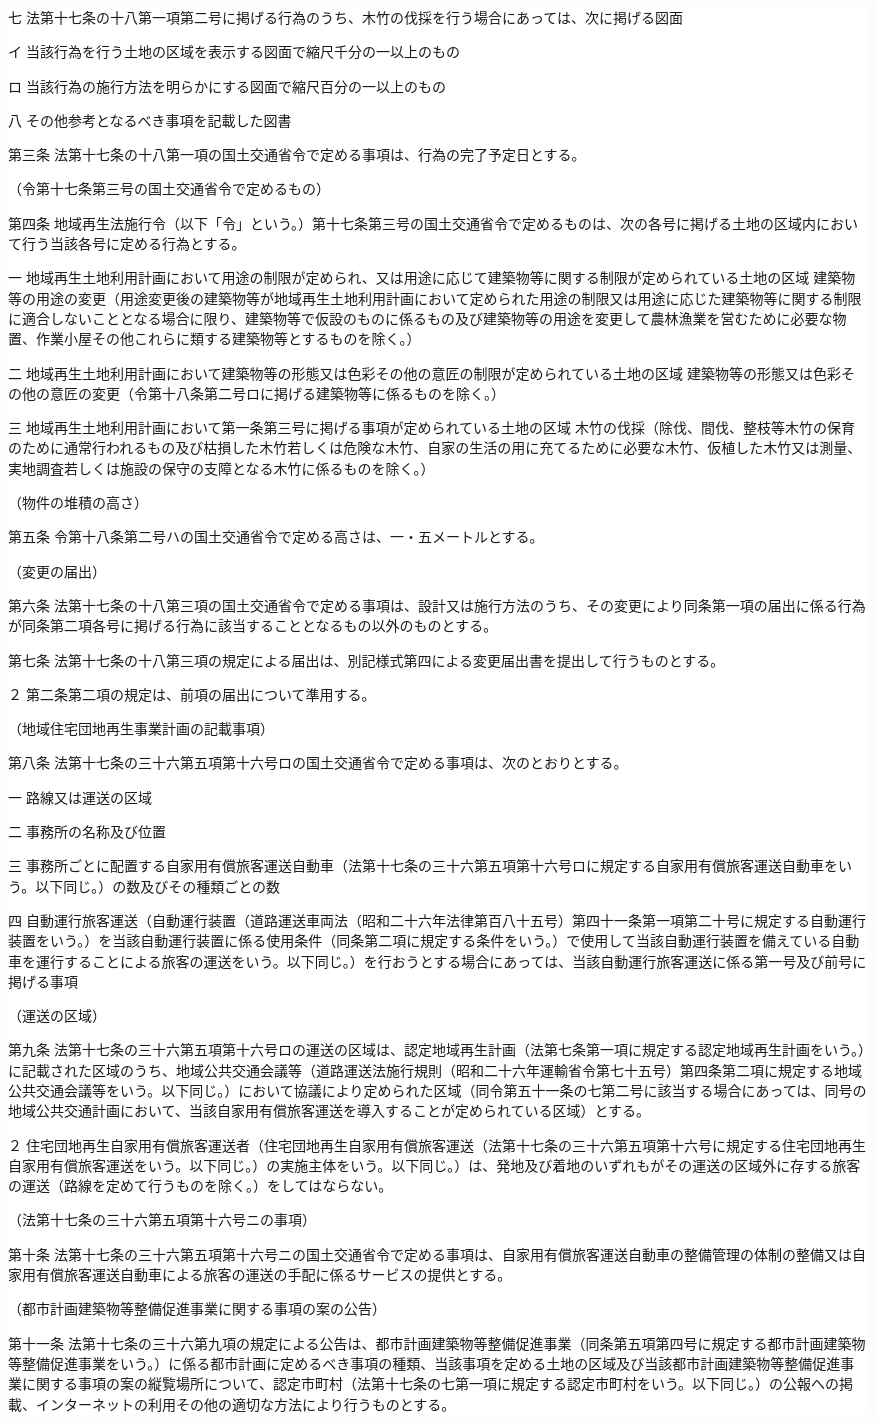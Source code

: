 七 法第十七条の十八第一項第二号に掲げる行為のうち、木竹の伐採を行う場合にあっては、次に掲げる図面

イ 当該行為を行う土地の区域を表示する図面で縮尺千分の一以上のもの

ロ 当該行為の施行方法を明らかにする図面で縮尺百分の一以上のもの

八 その他参考となるべき事項を記載した図書

第三条 法第十七条の十八第一項の国土交通省令で定める事項は、行為の完了予定日とする。

（令第十七条第三号の国土交通省令で定めるもの）

第四条 地域再生法施行令（以下「令」という。）第十七条第三号の国土交通省令で定めるものは、次の各号に掲げる土地の区域内において行う当該各号に定める行為とする。

一 地域再生土地利用計画において用途の制限が定められ、又は用途に応じて建築物等に関する制限が定められている土地の区域 建築物等の用途の変更（用途変更後の建築物等が地域再生土地利用計画において定められた用途の制限又は用途に応じた建築物等に関する制限に適合しないこととなる場合に限り、建築物等で仮設のものに係るもの及び建築物等の用途を変更して農林漁業を営むために必要な物置、作業小屋その他これらに類する建築物等とするものを除く。）

二 地域再生土地利用計画において建築物等の形態又は色彩その他の意匠の制限が定められている土地の区域 建築物等の形態又は色彩その他の意匠の変更（令第十八条第二号ロに掲げる建築物等に係るものを除く。）

三 地域再生土地利用計画において第一条第三号に掲げる事項が定められている土地の区域 木竹の伐採（除伐、間伐、整枝等木竹の保育のために通常行われるもの及び枯損した木竹若しくは危険な木竹、自家の生活の用に充てるために必要な木竹、仮植した木竹又は測量、実地調査若しくは施設の保守の支障となる木竹に係るものを除く。）

（物件の堆積の高さ）

第五条 令第十八条第二号ハの国土交通省令で定める高さは、一・五メートルとする。

（変更の届出）

第六条 法第十七条の十八第三項の国土交通省令で定める事項は、設計又は施行方法のうち、その変更により同条第一項の届出に係る行為が同条第二項各号に掲げる行為に該当することとなるもの以外のものとする。

第七条 法第十七条の十八第三項の規定による届出は、別記様式第四による変更届出書を提出して行うものとする。

２ 第二条第二項の規定は、前項の届出について準用する。

（地域住宅団地再生事業計画の記載事項）

第八条 法第十七条の三十六第五項第十六号ロの国土交通省令で定める事項は、次のとおりとする。

一 路線又は運送の区域

二 事務所の名称及び位置

三 事務所ごとに配置する自家用有償旅客運送自動車（法第十七条の三十六第五項第十六号ロに規定する自家用有償旅客運送自動車をいう。以下同じ。）の数及びその種類ごとの数

四 自動運行旅客運送（自動運行装置（道路運送車両法（昭和二十六年法律第百八十五号）第四十一条第一項第二十号に規定する自動運行装置をいう。）を当該自動運行装置に係る使用条件（同条第二項に規定する条件をいう。）で使用して当該自動運行装置を備えている自動車を運行することによる旅客の運送をいう。以下同じ。）を行おうとする場合にあっては、当該自動運行旅客運送に係る第一号及び前号に掲げる事項

（運送の区域）

第九条 法第十七条の三十六第五項第十六号ロの運送の区域は、認定地域再生計画（法第七条第一項に規定する認定地域再生計画をいう。）に記載された区域のうち、地域公共交通会議等（道路運送法施行規則（昭和二十六年運輸省令第七十五号）第四条第二項に規定する地域公共交通会議等をいう。以下同じ。）において協議により定められた区域（同令第五十一条の七第二号に該当する場合にあっては、同号の地域公共交通計画において、当該自家用有償旅客運送を導入することが定められている区域）とする。

２ 住宅団地再生自家用有償旅客運送者（住宅団地再生自家用有償旅客運送（法第十七条の三十六第五項第十六号に規定する住宅団地再生自家用有償旅客運送をいう。以下同じ。）の実施主体をいう。以下同じ。）は、発地及び着地のいずれもがその運送の区域外に存する旅客の運送（路線を定めて行うものを除く。）をしてはならない。

（法第十七条の三十六第五項第十六号ニの事項）

第十条 法第十七条の三十六第五項第十六号ニの国土交通省令で定める事項は、自家用有償旅客運送自動車の整備管理の体制の整備又は自家用有償旅客運送自動車による旅客の運送の手配に係るサービスの提供とする。

（都市計画建築物等整備促進事業に関する事項の案の公告）

第十一条 法第十七条の三十六第九項の規定による公告は、都市計画建築物等整備促進事業（同条第五項第四号に規定する都市計画建築物等整備促進事業をいう。）に係る都市計画に定めるべき事項の種類、当該事項を定める土地の区域及び当該都市計画建築物等整備促進事業に関する事項の案の縦覧場所について、認定市町村（法第十七条の七第一項に規定する認定市町村をいう。以下同じ。）の公報への掲載、インターネットの利用その他の適切な方法により行うものとする。
